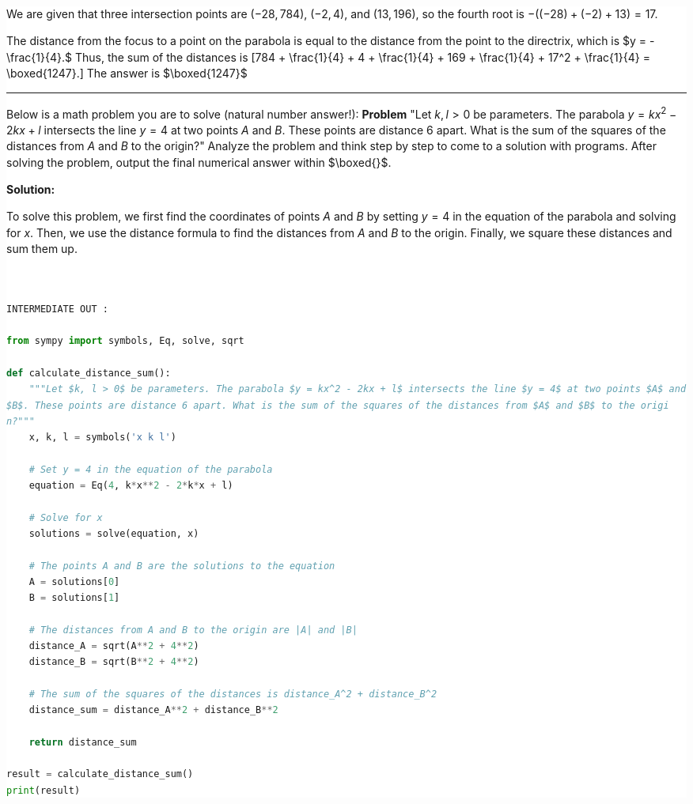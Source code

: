 We are given that three intersection points are $(-28,784),$ $(-2,4),$ and $(13,196),$ so the fourth root is $-((-28) + (-2) + 13) = 17.$

The distance from the focus to a point on the parabola is equal to the distance from the point to the directrix, which is $y = -\frac{1}{4}.$  Thus, the sum of the distances is
\[784 + \frac{1}{4} + 4 + \frac{1}{4} + 169 + \frac{1}{4} + 17^2 + \frac{1}{4} = \boxed{1247}.\] The answer is $\boxed{1247}$


---

Below is a math problem you are to solve (natural number answer!):
**Problem**
"Let $k, l > 0$ be parameters. The parabola $y = kx^2 - 2kx + l$ intersects the line $y = 4$ at two points $A$ and $B$. These points are distance 6 apart. What is the sum of the squares of the distances from $A$ and $B$ to the origin?"
Analyze the problem and think step by step to come to a solution with programs. After solving the problem, output the final numerical answer within $\boxed{}$.

**Solution:**


To solve this problem, we first find the coordinates of points $A$ and $B$ by setting $y = 4$ in the equation of the parabola and solving for $x$. Then, we use the distance formula to find the distances from $A$ and $B$ to the origin. Finally, we square these distances and sum them up.

```python


INTERMEDIATE OUT :

from sympy import symbols, Eq, solve, sqrt

def calculate_distance_sum():
    """Let $k, l > 0$ be parameters. The parabola $y = kx^2 - 2kx + l$ intersects the line $y = 4$ at two points $A$ and $B$. These points are distance 6 apart. What is the sum of the squares of the distances from $A$ and $B$ to the origin?"""
    x, k, l = symbols('x k l')

    # Set y = 4 in the equation of the parabola
    equation = Eq(4, k*x**2 - 2*k*x + l)

    # Solve for x
    solutions = solve(equation, x)

    # The points A and B are the solutions to the equation
    A = solutions[0]
    B = solutions[1]

    # The distances from A and B to the origin are |A| and |B|
    distance_A = sqrt(A**2 + 4**2)
    distance_B = sqrt(B**2 + 4**2)

    # The sum of the squares of the distances is distance_A^2 + distance_B^2
    distance_sum = distance_A**2 + distance_B**2

    return distance_sum

result = calculate_distance_sum()
print(result)
```
